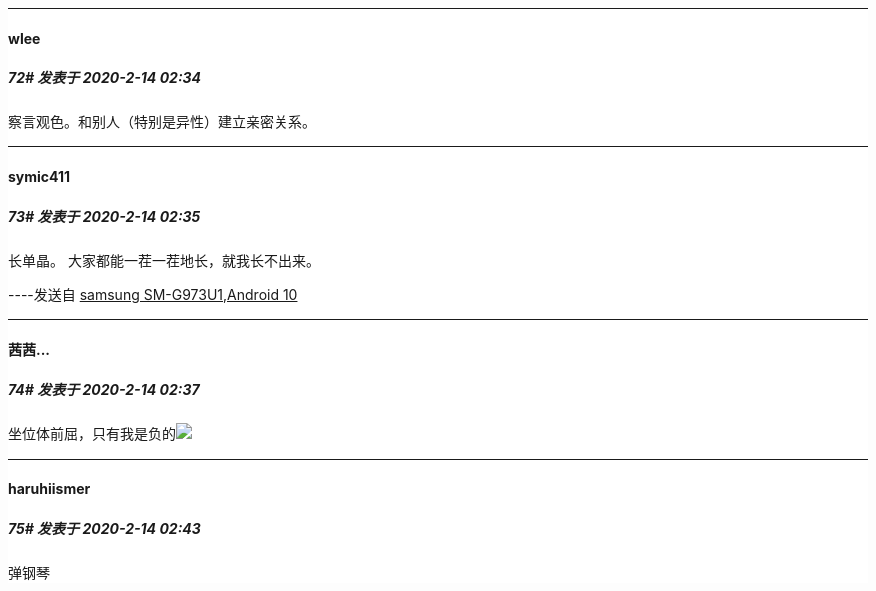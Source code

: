 

-----

####  wlee  
##### 72#       发表于 2020-2-14 02:34




察言观色。和别人（特别是异性）建立亲密关系。







-----

####  symic411  
##### 73#       发表于 2020-2-14 02:35




长单晶。
大家都能一茬一茬地长，就我长不出来。


----发送自 [samsung SM-G973U1,Android 10](http://stage1.5j4m.com/?1.33)







-----

####  茜茜...  
##### 74#       发表于 2020-2-14 02:37




坐位体前屈，只有我是负的<img src="https://static.saraba1st.com/image/smiley/face2017/106.png" referrerpolicy="no-referrer">







-----

####  haruhiismer  
##### 75#       发表于 2020-2-14 02:43




弹钢琴






